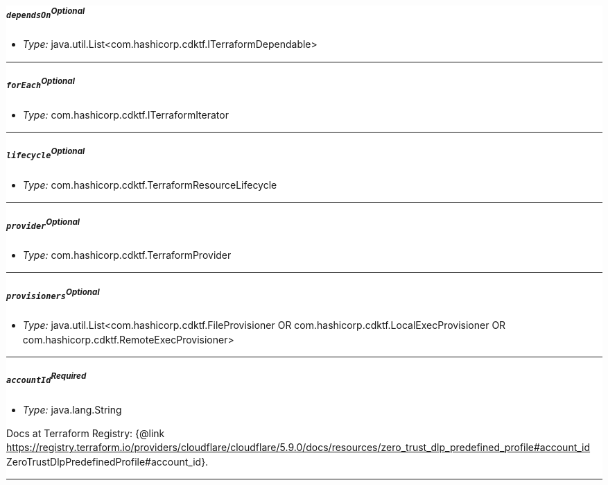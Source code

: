 
##### `dependsOn`<sup>Optional</sup> <a name="dependsOn" id="@cdktf/provider-cloudflare.zeroTrustDlpPredefinedProfile.ZeroTrustDlpPredefinedProfile.Initializer.parameter.dependsOn"></a>

- *Type:* java.util.List<com.hashicorp.cdktf.ITerraformDependable>

---

##### `forEach`<sup>Optional</sup> <a name="forEach" id="@cdktf/provider-cloudflare.zeroTrustDlpPredefinedProfile.ZeroTrustDlpPredefinedProfile.Initializer.parameter.forEach"></a>

- *Type:* com.hashicorp.cdktf.ITerraformIterator

---

##### `lifecycle`<sup>Optional</sup> <a name="lifecycle" id="@cdktf/provider-cloudflare.zeroTrustDlpPredefinedProfile.ZeroTrustDlpPredefinedProfile.Initializer.parameter.lifecycle"></a>

- *Type:* com.hashicorp.cdktf.TerraformResourceLifecycle

---

##### `provider`<sup>Optional</sup> <a name="provider" id="@cdktf/provider-cloudflare.zeroTrustDlpPredefinedProfile.ZeroTrustDlpPredefinedProfile.Initializer.parameter.provider"></a>

- *Type:* com.hashicorp.cdktf.TerraformProvider

---

##### `provisioners`<sup>Optional</sup> <a name="provisioners" id="@cdktf/provider-cloudflare.zeroTrustDlpPredefinedProfile.ZeroTrustDlpPredefinedProfile.Initializer.parameter.provisioners"></a>

- *Type:* java.util.List<com.hashicorp.cdktf.FileProvisioner OR com.hashicorp.cdktf.LocalExecProvisioner OR com.hashicorp.cdktf.RemoteExecProvisioner>

---

##### `accountId`<sup>Required</sup> <a name="accountId" id="@cdktf/provider-cloudflare.zeroTrustDlpPredefinedProfile.ZeroTrustDlpPredefinedProfile.Initializer.parameter.accountId"></a>

- *Type:* java.lang.String

Docs at Terraform Registry: {@link https://registry.terraform.io/providers/cloudflare/cloudflare/5.9.0/docs/resources/zero_trust_dlp_predefined_profile#account_id ZeroTrustDlpPredefinedProfile#account_id}.

---